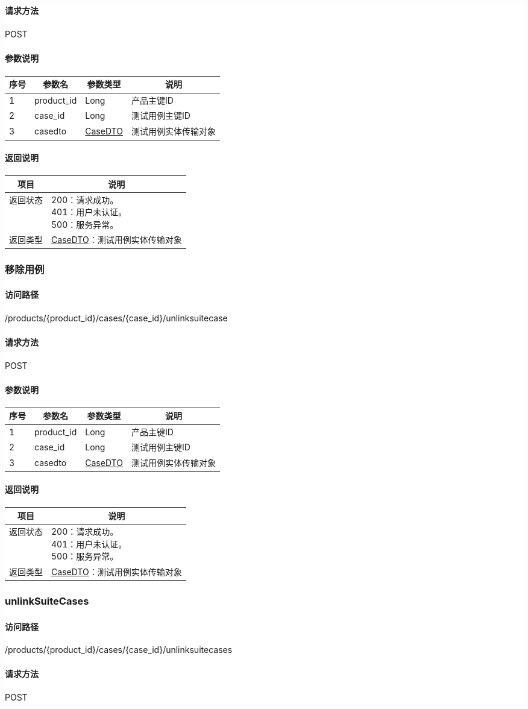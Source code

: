 #### 请求方法
POST

#### 参数说明
| 序号 | 参数名 | 参数类型 | 说明 |
| -- | -- | -- | -- |
| 1 | product_id | Long | 产品主键ID |
| 2 | case_id | Long | 测试用例主键ID |
| 3 | casedto | [CaseDTO](#CaseDTO) | 测试用例实体传输对象 |

#### 返回说明
| 项目 | 说明 |
| -- | -- |
| 返回状态 | 200：请求成功。<br>401：用户未认证。<br>500：服务异常。 |
| 返回类型 | [CaseDTO](#CaseDTO)：测试用例实体传输对象 |

### 移除用例
#### 访问路径
/products/{product_id}/cases/{case_id}/unlinksuitecase

#### 请求方法
POST

#### 参数说明
| 序号 | 参数名 | 参数类型 | 说明 |
| -- | -- | -- | -- |
| 1 | product_id | Long | 产品主键ID |
| 2 | case_id | Long | 测试用例主键ID |
| 3 | casedto | [CaseDTO](#CaseDTO) | 测试用例实体传输对象 |

#### 返回说明
| 项目 | 说明 |
| -- | -- |
| 返回状态 | 200：请求成功。<br>401：用户未认证。<br>500：服务异常。 |
| 返回类型 | [CaseDTO](#CaseDTO)：测试用例实体传输对象 |

### unlinkSuiteCases
#### 访问路径
/products/{product_id}/cases/{case_id}/unlinksuitecases

#### 请求方法
POST
